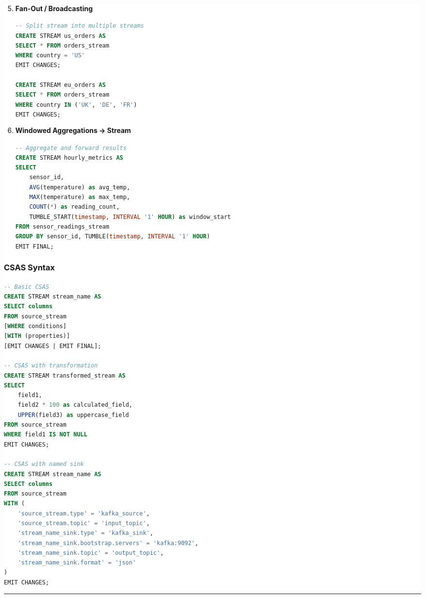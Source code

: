 5. **Fan-Out / Broadcasting**
   ```sql
   -- Split stream into multiple streams
   CREATE STREAM us_orders AS
   SELECT * FROM orders_stream
   WHERE country = 'US'
   EMIT CHANGES;

   CREATE STREAM eu_orders AS
   SELECT * FROM orders_stream
   WHERE country IN ('UK', 'DE', 'FR')
   EMIT CHANGES;
   ```

6. **Windowed Aggregations → Stream**
   ```sql
   -- Aggregate and forward results
   CREATE STREAM hourly_metrics AS
   SELECT
       sensor_id,
       AVG(temperature) as avg_temp,
       MAX(temperature) as max_temp,
       COUNT(*) as reading_count,
       TUMBLE_START(timestamp, INTERVAL '1' HOUR) as window_start
   FROM sensor_readings_stream
   GROUP BY sensor_id, TUMBLE(timestamp, INTERVAL '1' HOUR)
   EMIT FINAL;
   ```

### CSAS Syntax

```sql
-- Basic CSAS
CREATE STREAM stream_name AS
SELECT columns
FROM source_stream
[WHERE conditions]
[WITH (properties)]
[EMIT CHANGES | EMIT FINAL];

-- CSAS with transformation
CREATE STREAM transformed_stream AS
SELECT
    field1,
    field2 * 100 as calculated_field,
    UPPER(field3) as uppercase_field
FROM source_stream
WHERE field1 IS NOT NULL
EMIT CHANGES;

-- CSAS with named sink
CREATE STREAM stream_name AS
SELECT columns
FROM source_stream
WITH (
    'source_stream.type' = 'kafka_source',
    'source_stream.topic' = 'input_topic',
    'stream_name_sink.type' = 'kafka_sink',
    'stream_name_sink.bootstrap.servers' = 'kafka:9092',
    'stream_name_sink.topic' = 'output_topic',
    'stream_name_sink.format' = 'json'
)
EMIT CHANGES;
```

---